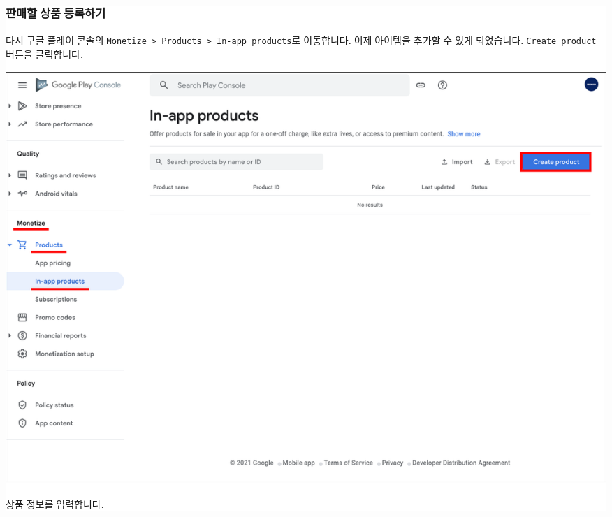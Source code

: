 ### 판매할 상품 등록하기
다시 구글 플레이 콘솔의 `Monetize > Products > In-app products`로 이동합니다. 이제 아이템을 추가할 수 있게 되었습니다. `Create product` 버튼을 클릭합니다.

![](./20200403_GooglePlayBilling_NonConsumableProduct/12.png)

상품 정보를 입력합니다.
